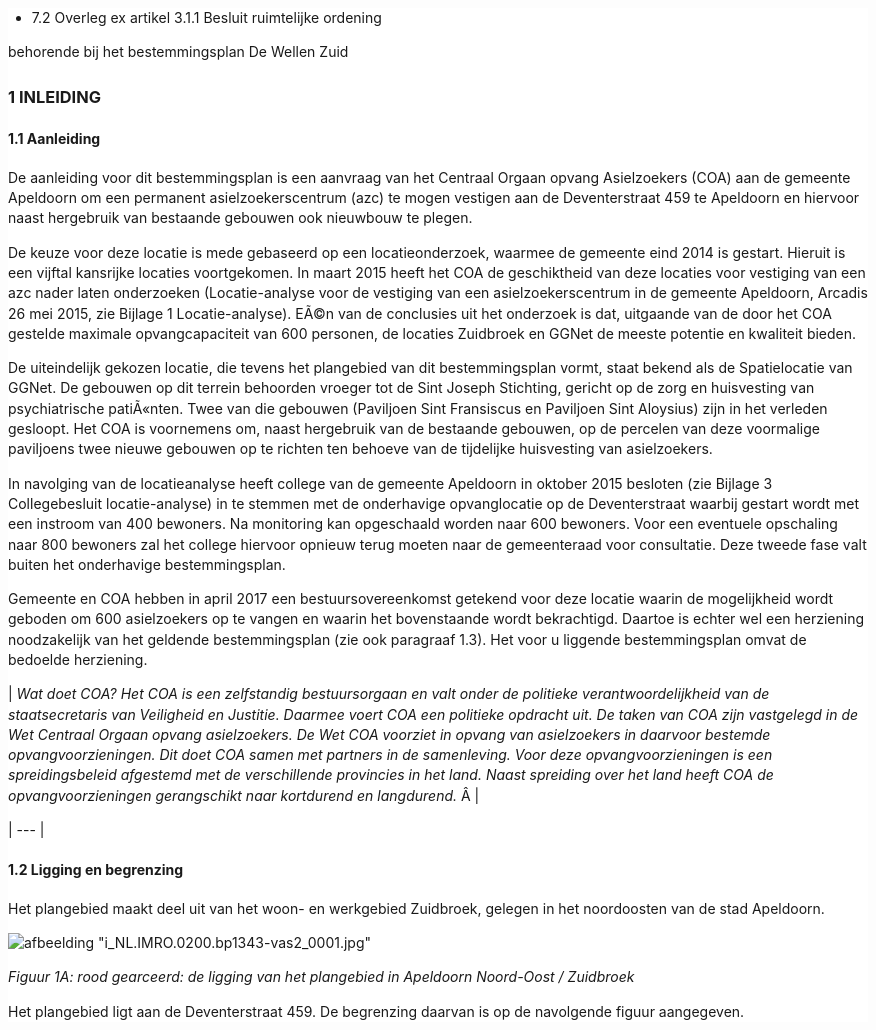 + 7\.2 Overleg ex artikel 3\.1\.1 Besluit ruimtelijke ordening

behorende bij het bestemmingsplan De Wellen Zuid

### 1 INLEIDING

#### 1\.1 Aanleiding

De aanleiding voor dit bestemmingsplan is een aanvraag van het Centraal Orgaan opvang Asielzoekers (COA) aan de gemeente Apeldoorn om een permanent asielzoekerscentrum (azc) te mogen vestigen aan de Deventerstraat 459 te Apeldoorn en hiervoor naast hergebruik van bestaande gebouwen ook nieuwbouw te plegen.

De keuze voor deze locatie is mede gebaseerd op een locatieonderzoek, waarmee de gemeente eind 2014 is gestart. Hieruit is een vijftal kansrijke locaties voortgekomen. In maart 2015 heeft het COA de geschiktheid van deze locaties voor vestiging van een azc nader laten onderzoeken (Locatie\-analyse voor de vestiging van een asielzoekerscentrum in de gemeente Apeldoorn, Arcadis 26 mei 2015, zie Bijlage 1 Locatie\-analyse). EÃ©n van de conclusies uit het onderzoek is dat, uitgaande van de door het COA gestelde maximale opvangcapaciteit van 600 personen, de locaties Zuidbroek en GGNet de meeste potentie en kwaliteit bieden.

De uiteindelijk gekozen locatie, die tevens het plangebied van dit bestemmingsplan vormt, staat bekend als de Spatielocatie van GGNet. De gebouwen op dit terrein behoorden vroeger tot de Sint Joseph Stichting, gericht op de zorg en huisvesting van psychiatrische patiÃ«nten. Twee van die gebouwen (Paviljoen Sint Fransiscus en Paviljoen Sint Aloysius) zijn in het verleden gesloopt. Het COA is voornemens om, naast hergebruik van de bestaande gebouwen, op de percelen van deze voormalige paviljoens twee nieuwe gebouwen op te richten ten behoeve van de tijdelijke huisvesting van asielzoekers.

In navolging van de locatieanalyse heeft college van de gemeente Apeldoorn in oktober 2015 besloten (zie Bijlage 3 Collegebesluit locatie\-analyse) in te stemmen met de onderhavige opvanglocatie op de Deventerstraat waarbij gestart wordt met een instroom van 400 bewoners. Na monitoring kan opgeschaald worden naar 600 bewoners. Voor een eventuele opschaling naar 800 bewoners zal het college hiervoor opnieuw terug moeten naar de gemeenteraad voor consultatie. Deze tweede fase valt buiten het onderhavige bestemmingsplan.

Gemeente en COA hebben in april 2017 een bestuursovereenkomst getekend voor deze locatie waarin de mogelijkheid wordt geboden om 600 asielzoekers op te vangen en waarin het bovenstaande wordt bekrachtigd. Daartoe is echter wel een herziening noodzakelijk van het geldende bestemmingsplan (zie ook paragraaf 1\.3). Het voor u liggende bestemmingsplan omvat de bedoelde herziening.

| *Wat doet COA?*  *Het COA is een zelfstandig bestuursorgaan en valt onder de politieke verantwoordelijkheid van de staatsecretaris van Veiligheid en Justitie. Daarmee voert COA een politieke opdracht uit. De taken van COA zijn vastgelegd in de Wet Centraal Orgaan opvang asielzoekers. De Wet COA voorziet in opvang van asielzoekers in daarvoor bestemde opvangvoorzieningen. Dit doet COA samen met partners in de samenleving. Voor deze opvangvoorzieningen is een spreidingsbeleid afgestemd met de verschillende provincies in het land. Naast spreiding over het land heeft COA de opvangvoorzieningen gerangschikt naar kortdurend en langdurend.*   Â |

| --- |

#### 1\.2 Ligging en begrenzing

Het plangebied maakt deel uit van het woon\- en werkgebied Zuidbroek, gelegen in het noordoosten van de stad Apeldoorn.

![afbeelding "i_NL.IMRO.0200.bp1343-vas2_0001.jpg"](i_NL.IMRO.0200.bp1343-vas2_0001.jpg)

*Figuur 1A: rood gearceerd: de ligging van het plangebied in Apeldoorn Noord\-Oost / Zuidbroek*

Het plangebied ligt aan de Deventerstraat 459\. De begrenzing daarvan is op de navolgende figuur aangegeven.
